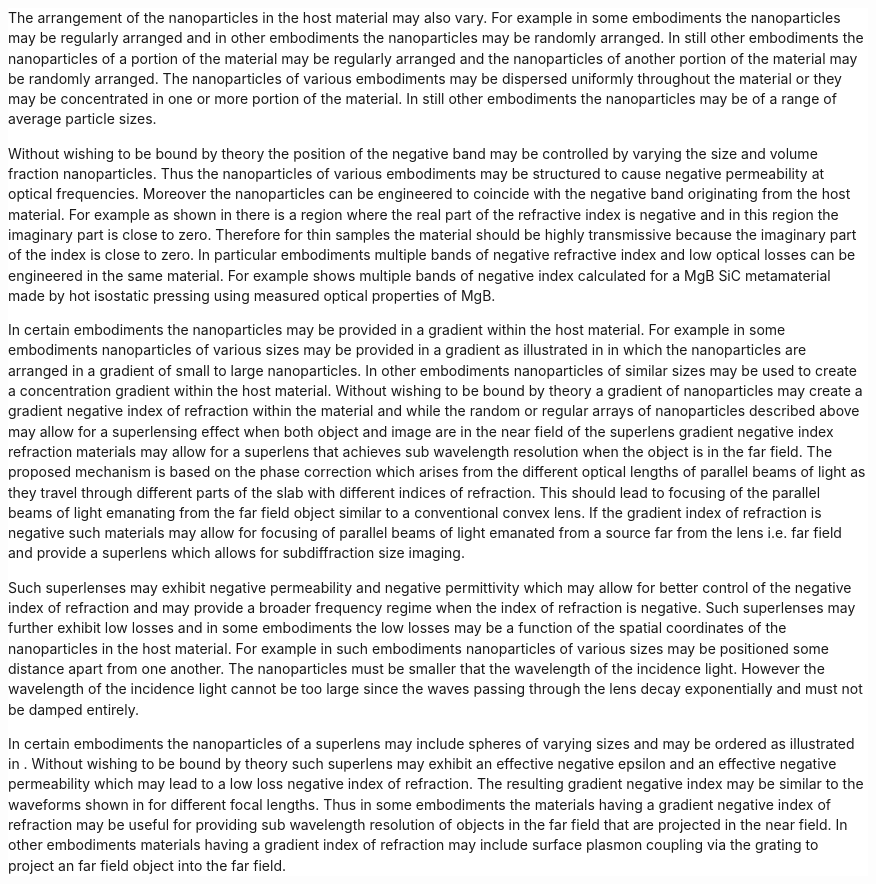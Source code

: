 The arrangement of the nanoparticles in the host material may also vary. For example in some embodiments the nanoparticles may be regularly arranged and in other embodiments the nanoparticles may be randomly arranged. In still other embodiments the nanoparticles of a portion of the material may be regularly arranged and the nanoparticles of another portion of the material may be randomly arranged. The nanoparticles of various embodiments may be dispersed uniformly throughout the material or they may be concentrated in one or more portion of the material. In still other embodiments the nanoparticles may be of a range of average particle sizes.

Without wishing to be bound by theory the position of the negative band may be controlled by varying the size and volume fraction nanoparticles. Thus the nanoparticles of various embodiments may be structured to cause negative permeability at optical frequencies. Moreover the nanoparticles can be engineered to coincide with the negative band originating from the host material. For example as shown in there is a region where the real part of the refractive index is negative and in this region the imaginary part is close to zero. Therefore for thin samples the material should be highly transmissive because the imaginary part of the index is close to zero. In particular embodiments multiple bands of negative refractive index and low optical losses can be engineered in the same material. For example shows multiple bands of negative index calculated for a MgB SiC metamaterial made by hot isostatic pressing using measured optical properties of MgB.

In certain embodiments the nanoparticles may be provided in a gradient within the host material. For example in some embodiments nanoparticles of various sizes may be provided in a gradient as illustrated in in which the nanoparticles are arranged in a gradient of small to large nanoparticles. In other embodiments nanoparticles of similar sizes may be used to create a concentration gradient within the host material. Without wishing to be bound by theory a gradient of nanoparticles may create a gradient negative index of refraction within the material and while the random or regular arrays of nanoparticles described above may allow for a superlensing effect when both object and image are in the near field of the superlens gradient negative index refraction materials may allow for a superlens that achieves sub wavelength resolution when the object is in the far field. The proposed mechanism is based on the phase correction which arises from the different optical lengths of parallel beams of light as they travel through different parts of the slab with different indices of refraction. This should lead to focusing of the parallel beams of light emanating from the far field object similar to a conventional convex lens. If the gradient index of refraction is negative such materials may allow for focusing of parallel beams of light emanated from a source far from the lens i.e. far field and provide a superlens which allows for subdiffraction size imaging.

Such superlenses may exhibit negative permeability and negative permittivity which may allow for better control of the negative index of refraction and may provide a broader frequency regime when the index of refraction is negative. Such superlenses may further exhibit low losses and in some embodiments the low losses may be a function of the spatial coordinates of the nanoparticles in the host material. For example in such embodiments nanoparticles of various sizes may be positioned some distance apart from one another. The nanoparticles must be smaller that the wavelength of the incidence light. However the wavelength of the incidence light cannot be too large since the waves passing through the lens decay exponentially and must not be damped entirely.

In certain embodiments the nanoparticles of a superlens may include spheres of varying sizes and may be ordered as illustrated in . Without wishing to be bound by theory such superlens may exhibit an effective negative epsilon and an effective negative permeability which may lead to a low loss negative index of refraction. The resulting gradient negative index may be similar to the waveforms shown in for different focal lengths. Thus in some embodiments the materials having a gradient negative index of refraction may be useful for providing sub wavelength resolution of objects in the far field that are projected in the near field. In other embodiments materials having a gradient index of refraction may include surface plasmon coupling via the grating to project an far field object into the far field.
